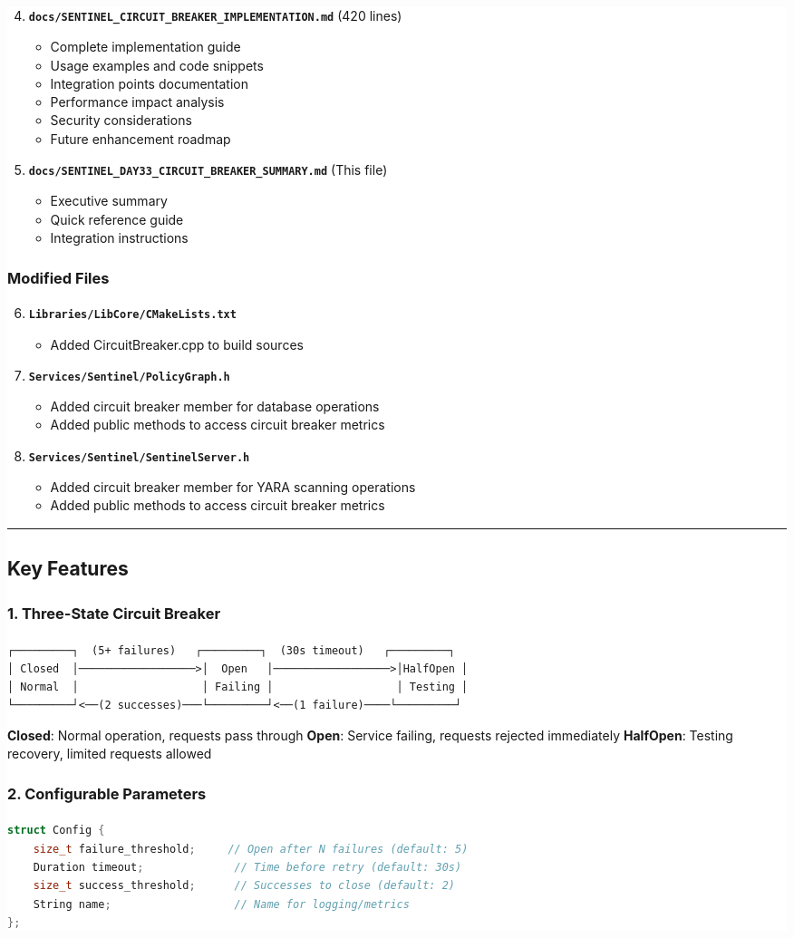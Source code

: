 4. **`docs/SENTINEL_CIRCUIT_BREAKER_IMPLEMENTATION.md`** (420 lines)
   - Complete implementation guide
   - Usage examples and code snippets
   - Integration points documentation
   - Performance impact analysis
   - Security considerations
   - Future enhancement roadmap

5. **`docs/SENTINEL_DAY33_CIRCUIT_BREAKER_SUMMARY.md`** (This file)
   - Executive summary
   - Quick reference guide
   - Integration instructions

### Modified Files

6. **`Libraries/LibCore/CMakeLists.txt`**
   - Added CircuitBreaker.cpp to build sources

7. **`Services/Sentinel/PolicyGraph.h`**
   - Added circuit breaker member for database operations
   - Added public methods to access circuit breaker metrics

8. **`Services/Sentinel/SentinelServer.h`**
   - Added circuit breaker member for YARA scanning operations
   - Added public methods to access circuit breaker metrics

---

## Key Features

### 1. Three-State Circuit Breaker

```
┌─────────┐  (5+ failures)   ┌─────────┐  (30s timeout)   ┌─────────┐
│ Closed  │──────────────────>│  Open   │──────────────────>│HalfOpen │
│ Normal  │                   │ Failing │                   │ Testing │
└─────────┘<──(2 successes)───└─────────┘<──(1 failure)────└─────────┘
```

**Closed**: Normal operation, requests pass through
**Open**: Service failing, requests rejected immediately
**HalfOpen**: Testing recovery, limited requests allowed

### 2. Configurable Parameters

```cpp
struct Config {
    size_t failure_threshold;     // Open after N failures (default: 5)
    Duration timeout;              // Time before retry (default: 30s)
    size_t success_threshold;      // Successes to close (default: 2)
    String name;                   // Name for logging/metrics
};
```
